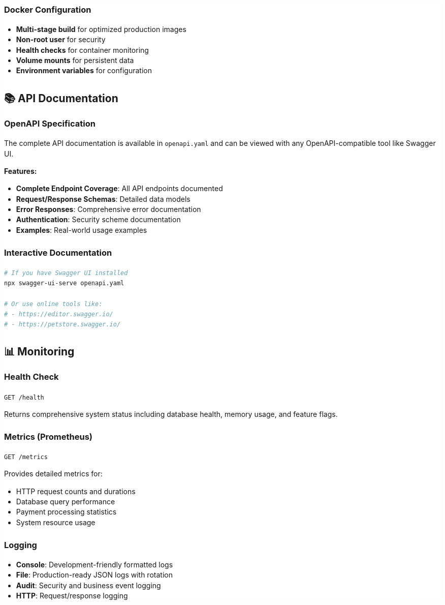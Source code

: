 ### **Docker Configuration**
- **Multi-stage build** for optimized production images
- **Non-root user** for security
- **Health checks** for container monitoring
- **Volume mounts** for persistent data
- **Environment variables** for configuration

## 📚 API Documentation

### **OpenAPI Specification**
The complete API documentation is available in `openapi.yaml` and can be viewed with any OpenAPI-compatible tool like Swagger UI.

**Features:**
- **Complete Endpoint Coverage**: All API endpoints documented
- **Request/Response Schemas**: Detailed data models
- **Error Responses**: Comprehensive error documentation
- **Authentication**: Security scheme documentation
- **Examples**: Real-world usage examples

### **Interactive Documentation**
```bash
# If you have Swagger UI installed
npx swagger-ui-serve openapi.yaml

# Or use online tools like:
# - https://editor.swagger.io/
# - https://petstore.swagger.io/
```

## 📊 Monitoring

### **Health Check**
```bash
GET /health
```
Returns comprehensive system status including database health, memory usage, and feature flags.

### **Metrics (Prometheus)**
```bash
GET /metrics
```
Provides detailed metrics for:
- HTTP request counts and durations
- Database query performance
- Payment processing statistics
- System resource usage

### **Logging**
- **Console**: Development-friendly formatted logs
- **File**: Production-ready JSON logs with rotation
- **Audit**: Security and business event logging
- **HTTP**: Request/response logging
